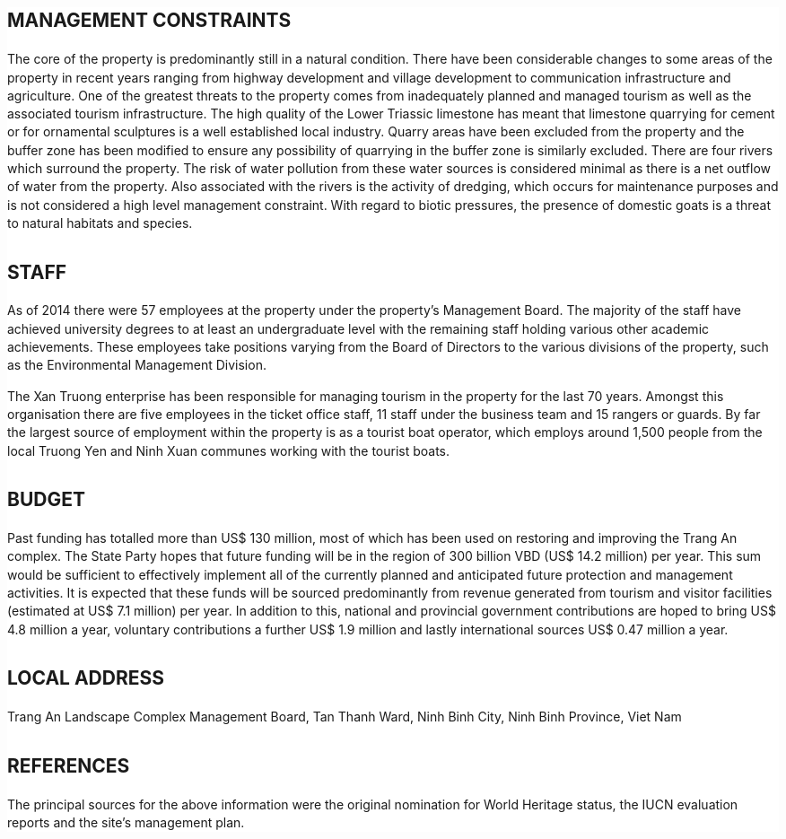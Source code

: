 MANAGEMENT CONSTRAINTS
----------------------

The core of the property is predominantly still in a natural condition. There have been considerable changes to some areas of the property in recent years ranging from highway development and village development to communication infrastructure and agriculture. One of the greatest threats to the property comes from inadequately planned and managed tourism as well as the associated tourism infrastructure. The high quality of the Lower Triassic limestone has meant that limestone quarrying for cement or for ornamental sculptures is a well established local industry. Quarry areas have been excluded from the property and the buffer zone has been modified to ensure any possibility of quarrying in the buffer zone is similarly excluded. There are four rivers which surround the property. The risk of water pollution from these water sources is considered minimal as there is a net outflow of water from the property. Also associated with the rivers is the activity of dredging, which occurs for maintenance purposes and is not considered a high level management constraint. With regard to biotic pressures, the presence of domestic goats is a threat to natural habitats and species.

STAFF
-----

As of 2014 there were 57 employees at the property under the property’s Management Board. The majority of the staff have achieved university degrees to at least an undergraduate level with the remaining staff holding various other academic achievements. These employees take positions varying from the Board of Directors to the various divisions of the property, such as the Environmental Management Division.

The Xan Truong enterprise has been responsible for managing tourism in the property for the last 70 years. Amongst this organisation there are five employees in the ticket office staff, 11 staff under the business team and 15 rangers or guards. By far the largest source of employment within the property is as a tourist boat operator, which employs around 1,500 people from the local Truong Yen and Ninh Xuan communes working with the tourist boats.

BUDGET
------

Past funding has totalled more than US\$ 130 million, most of which has been used on restoring and improving the Trang An complex. The State Party hopes that future funding will be in the region of 300 billion VBD (US\$ 14.2 million) per year. This sum would be sufficient to effectively implement all of the currently planned and anticipated future protection and management activities. It is expected that these funds will be sourced predominantly from revenue generated from tourism and visitor facilities (estimated at US\$ 7.1 million) per year. In addition to this, national and provincial government contributions are hoped to bring US\$ 4.8 million a year, voluntary contributions a further US\$ 1.9 million and lastly international sources US\$ 0.47 million a year.

LOCAL ADDRESS
-------------

Trang An Landscape Complex Management Board, Tan Thanh Ward, Ninh Binh City, Ninh Binh Province, Viet Nam

REFERENCES
----------

The principal sources for the above information were the original nomination for World Heritage status, the IUCN evaluation reports and the site’s management plan.
